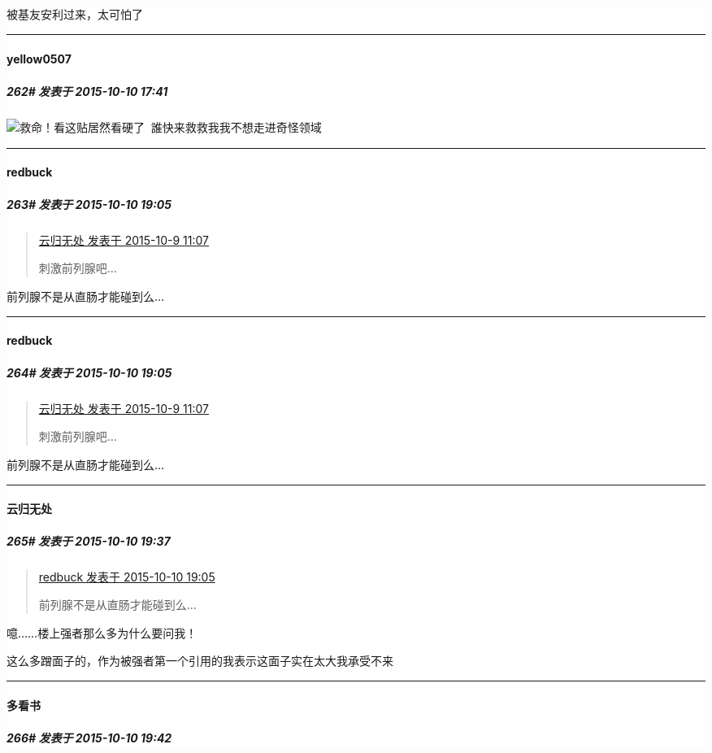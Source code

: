 
被基友安利过来，太可怕了


-----

####  yellow0507  
##### 262#       发表于 2015-10-10 17:41


<img src="https://static.saraba1st.com/image/smiley/dym/154.gif" referrerpolicy="no-referrer">救命！看这贴居然看硬了  誰快来救救我我不想走进奇怪领域


-----

####  redbuck  
##### 263#       发表于 2015-10-10 19:05


<blockquote><a href="httphttps://bbs.saraba1st.com/2b/forum.php?mod=redirect&amp;goto=findpost&amp;pid=30388107&amp;ptid=1161241" target="_blank">云归无处 发表于 2015-10-9 11:07</a>

刺激前列腺吧…</blockquote>
前列腺不是从直肠才能碰到么...


-----

####  redbuck  
##### 264#       发表于 2015-10-10 19:05


<blockquote><a href="httphttps://bbs.saraba1st.com/2b/forum.php?mod=redirect&amp;goto=findpost&amp;pid=30388107&amp;ptid=1161241" target="_blank">云归无处 发表于 2015-10-9 11:07</a>

刺激前列腺吧…</blockquote>
前列腺不是从直肠才能碰到么...


-----

####  云归无处  
##### 265#       发表于 2015-10-10 19:37


<blockquote><a href="httphttps://bbs.saraba1st.com/2b/forum.php?mod=redirect&amp;goto=findpost&amp;pid=30403964&amp;ptid=1161241" target="_blank">redbuck 发表于 2015-10-10 19:05</a>

前列腺不是从直肠才能碰到么...</blockquote>
噫……楼上强者那么多为什么要问我！

这么多蹭面子的，作为被强者第一个引用的我表示这面子实在太大我承受不来


-----

####  多看书  
##### 266#       发表于 2015-10-10 19:42
